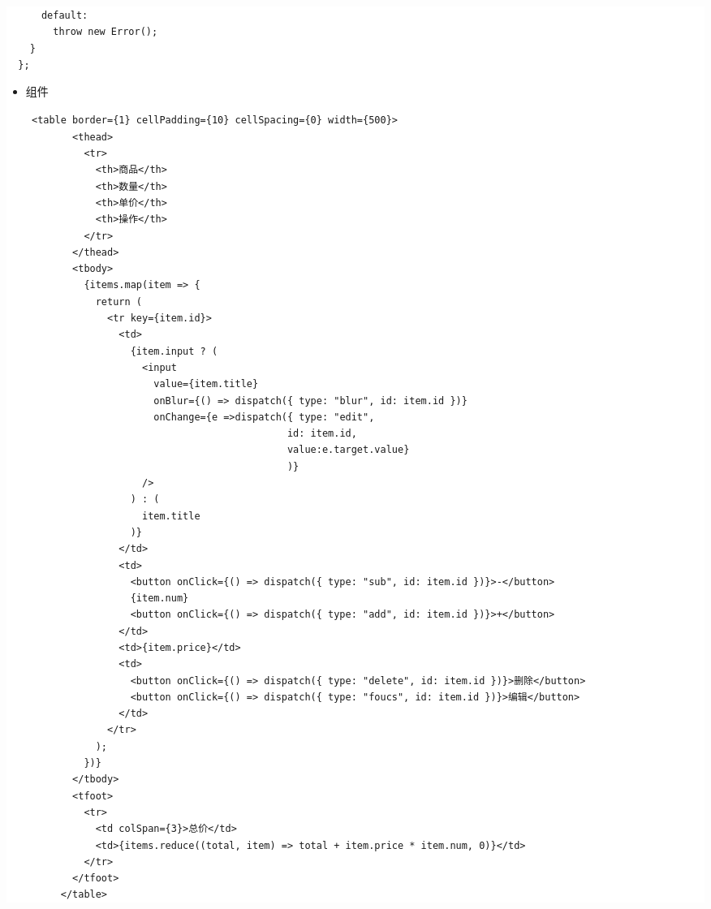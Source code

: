   ```tsx
        default:
          throw new Error();
      }
    };
  ```

- 组件

  ```tsx
   <table border={1} cellPadding={10} cellSpacing={0} width={500}>
          <thead>
            <tr>
              <th>商品</th>
              <th>数量</th>
              <th>单价</th>
              <th>操作</th>
            </tr>
          </thead>
          <tbody>
            {items.map(item => {
              return (
                <tr key={item.id}>
                  <td>
                    {item.input ? (
                      <input
                        value={item.title}
                        onBlur={() => dispatch({ type: "blur", id: item.id })}
                        onChange={e =>dispatch({ type: "edit", 
                                               id: item.id,
                                               value:e.target.value}
                                               )}
                      />
                    ) : (
                      item.title
                    )}
                  </td>
                  <td>
                    <button onClick={() => dispatch({ type: "sub", id: item.id })}>-</button>
                    {item.num}
                    <button onClick={() => dispatch({ type: "add", id: item.id })}>+</button>
                  </td>
                  <td>{item.price}</td>
                  <td>
                    <button onClick={() => dispatch({ type: "delete", id: item.id })}>删除</button>
                    <button onClick={() => dispatch({ type: "foucs", id: item.id })}>编辑</button>
                  </td>
                </tr>
              );
            })}
          </tbody>
          <tfoot>
            <tr>
              <td colSpan={3}>总价</td>
              <td>{items.reduce((total, item) => total + item.price * item.num, 0)}</td>
            </tr>
          </tfoot>
        </table>
  ```
